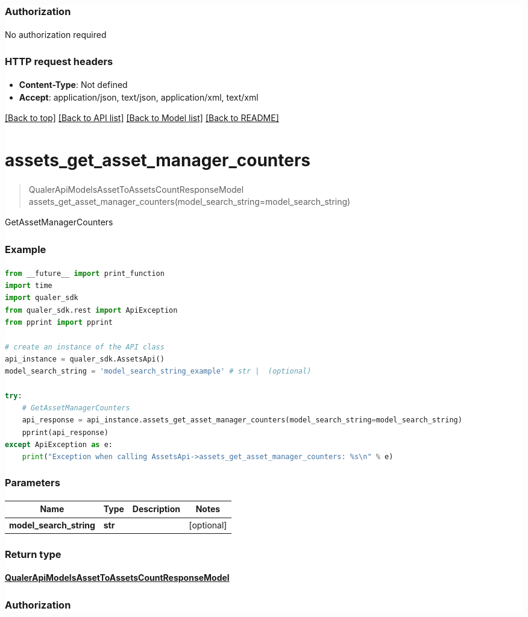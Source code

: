 ### Authorization

No authorization required

### HTTP request headers

 - **Content-Type**: Not defined
 - **Accept**: application/json, text/json, application/xml, text/xml

[[Back to top]](#) [[Back to API list]](../README.md#documentation-for-api-endpoints) [[Back to Model list]](../README.md#documentation-for-models) [[Back to README]](../README.md)

# **assets_get_asset_manager_counters**
> QualerApiModelsAssetToAssetsCountResponseModel assets_get_asset_manager_counters(model_search_string=model_search_string)

GetAssetManagerCounters

### Example
```python
from __future__ import print_function
import time
import qualer_sdk
from qualer_sdk.rest import ApiException
from pprint import pprint

# create an instance of the API class
api_instance = qualer_sdk.AssetsApi()
model_search_string = 'model_search_string_example' # str |  (optional)

try:
    # GetAssetManagerCounters
    api_response = api_instance.assets_get_asset_manager_counters(model_search_string=model_search_string)
    pprint(api_response)
except ApiException as e:
    print("Exception when calling AssetsApi->assets_get_asset_manager_counters: %s\n" % e)
```

### Parameters

Name | Type | Description  | Notes
------------- | ------------- | ------------- | -------------
 **model_search_string** | **str**|  | [optional] 

### Return type

[**QualerApiModelsAssetToAssetsCountResponseModel**](QualerApiModelsAssetToAssetsCountResponseModel.md)

### Authorization

